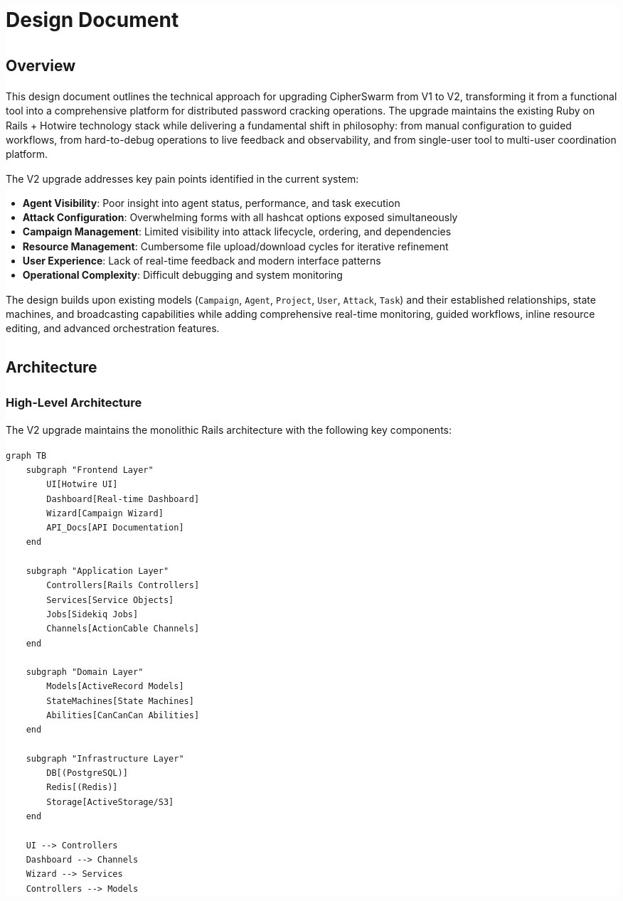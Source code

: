 # Design Document

## Overview

This design document outlines the technical approach for upgrading CipherSwarm from V1 to V2, transforming it from a functional tool into a comprehensive platform for distributed password cracking operations. The upgrade maintains the existing Ruby on Rails + Hotwire technology stack while delivering a fundamental shift in philosophy: from manual configuration to guided workflows, from hard-to-debug operations to live feedback and observability, and from single-user tool to multi-user coordination platform.

The V2 upgrade addresses key pain points identified in the current system:

- **Agent Visibility**: Poor insight into agent status, performance, and task execution
- **Attack Configuration**: Overwhelming forms with all hashcat options exposed simultaneously
- **Campaign Management**: Limited visibility into attack lifecycle, ordering, and dependencies
- **Resource Management**: Cumbersome file upload/download cycles for iterative refinement
- **User Experience**: Lack of real-time feedback and modern interface patterns
- **Operational Complexity**: Difficult debugging and system monitoring

The design builds upon existing models (`Campaign`, `Agent`, `Project`, `User`, `Attack`, `Task`) and their established relationships, state machines, and broadcasting capabilities while adding comprehensive real-time monitoring, guided workflows, inline resource editing, and advanced orchestration features.

## Architecture

### High-Level Architecture

The V2 upgrade maintains the monolithic Rails architecture with the following key components:

```mermaid
graph TB
    subgraph "Frontend Layer"
        UI[Hotwire UI]
        Dashboard[Real-time Dashboard]
        Wizard[Campaign Wizard]
        API_Docs[API Documentation]
    end

    subgraph "Application Layer"
        Controllers[Rails Controllers]
        Services[Service Objects]
        Jobs[Sidekiq Jobs]
        Channels[ActionCable Channels]
    end

    subgraph "Domain Layer"
        Models[ActiveRecord Models]
        StateMachines[State Machines]
        Abilities[CanCanCan Abilities]
    end

    subgraph "Infrastructure Layer"
        DB[(PostgreSQL)]
        Redis[(Redis)]
        Storage[ActiveStorage/S3]
    end

    UI --> Controllers
    Dashboard --> Channels
    Wizard --> Services
    Controllers --> Models
```